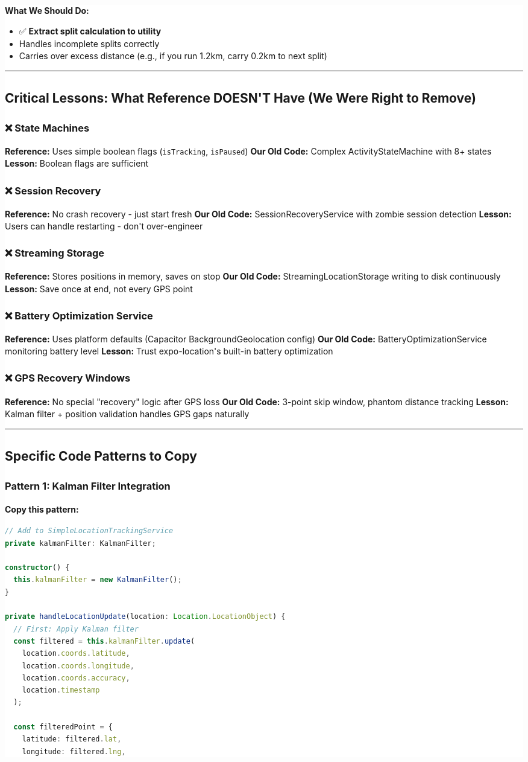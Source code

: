 **What We Should Do:**
- ✅ **Extract split calculation to utility**
- Handles incomplete splits correctly
- Carries over excess distance (e.g., if you run 1.2km, carry 0.2km to next split)

---

## Critical Lessons: What Reference DOESN'T Have (We Were Right to Remove)

### ❌ State Machines
**Reference:** Uses simple boolean flags (`isTracking`, `isPaused`)
**Our Old Code:** Complex ActivityStateMachine with 8+ states
**Lesson:** Boolean flags are sufficient

### ❌ Session Recovery
**Reference:** No crash recovery - just start fresh
**Our Old Code:** SessionRecoveryService with zombie session detection
**Lesson:** Users can handle restarting - don't over-engineer

### ❌ Streaming Storage
**Reference:** Stores positions in memory, saves on stop
**Our Old Code:** StreamingLocationStorage writing to disk continuously
**Lesson:** Save once at end, not every GPS point

### ❌ Battery Optimization Service
**Reference:** Uses platform defaults (Capacitor BackgroundGeolocation config)
**Our Old Code:** BatteryOptimizationService monitoring battery level
**Lesson:** Trust expo-location's built-in battery optimization

### ❌ GPS Recovery Windows
**Reference:** No special "recovery" logic after GPS loss
**Our Old Code:** 3-point skip window, phantom distance tracking
**Lesson:** Kalman filter + position validation handles GPS gaps naturally

---

## Specific Code Patterns to Copy

### Pattern 1: Kalman Filter Integration

**Copy this pattern:**
```typescript
// Add to SimpleLocationTrackingService
private kalmanFilter: KalmanFilter;

constructor() {
  this.kalmanFilter = new KalmanFilter();
}

private handleLocationUpdate(location: Location.LocationObject) {
  // First: Apply Kalman filter
  const filtered = this.kalmanFilter.update(
    location.coords.latitude,
    location.coords.longitude,
    location.coords.accuracy,
    location.timestamp
  );

  const filteredPoint = {
    latitude: filtered.lat,
    longitude: filtered.lng,
```